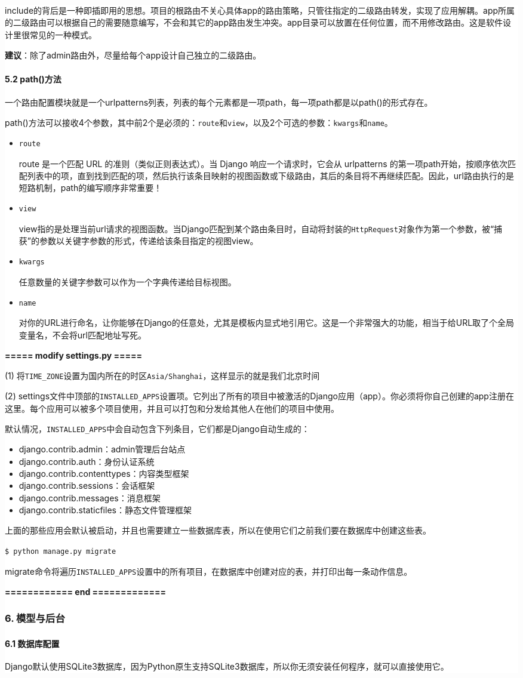 include的背后是一种即插即用的思想。项目的根路由不关心具体app的路由策略，只管往指定的二级路由转发，实现了应用解耦。app所属的二级路由可以根据自己的需要随意编写，不会和其它的app路由发生冲突。app目录可以放置在任何位置，而不用修改路由。这是软件设计里很常见的一种模式。

**建议**：除了admin路由外，尽量给每个app设计自己独立的二级路由。

#### 5.2 path()方法

一个路由配置模块就是一个urlpatterns列表，列表的每个元素都是一项path，每一项path都是以path()的形式存在。

path()方法可以接收4个参数，其中前2个是必须的：`route`和`view`，以及2个可选的参数：`kwargs`和`name`。

- `route`

  route 是一个匹配 URL 的准则（类似正则表达式）。当 Django 响应一个请求时，它会从 urlpatterns 的第一项path开始，按顺序依次匹配列表中的项，直到找到匹配的项，然后执行该条目映射的视图函数或下级路由，其后的条目将不再继续匹配。因此，url路由执行的是短路机制，path的编写顺序非常重要！

- `view`

  view指的是处理当前url请求的视图函数。当Django匹配到某个路由条目时，自动将封装的`HttpRequest`对象作为第一个参数，被“捕获”的参数以关键字参数的形式，传递给该条目指定的视图view。

- `kwargs`

  任意数量的关键字参数可以作为一个字典传递给目标视图。

- `name`

  对你的URL进行命名，让你能够在Django的任意处，尤其是模板内显式地引用它。这是一个非常强大的功能，相当于给URL取了个全局变量名，不会将url匹配地址写死。

**===== modify settings.py =====**

(1) 将`TIME_ZONE`设置为国内所在的时区`Asia/Shanghai`，这样显示的就是我们北京时间

(2) settings文件中顶部的`INSTALLED_APPS`设置项。它列出了所有的项目中被激活的Django应用（app）。你必须将你自己创建的app注册在这里。每个应用可以被多个项目使用，并且可以打包和分发给其他人在他们的项目中使用。

默认情况，`INSTALLED_APPS`中会自动包含下列条目，它们都是Django自动生成的：

- django.contrib.admin：admin管理后台站点
- django.contrib.auth：身份认证系统
- django.contrib.contenttypes：内容类型框架
- django.contrib.sessions：会话框架
- django.contrib.messages：消息框架
- django.contrib.staticfiles：静态文件管理框架

上面的那些应用会默认被启动，并且也需要建立一些数据库表，所以在使用它们之前我们要在数据库中创建这些表。

```shell
$ python manage.py migrate
```

migrate命令将遍历`INSTALLED_APPS`设置中的所有项目，在数据库中创建对应的表，并打印出每一条动作信息。

**============ end =============**

### 6. 模型与后台

#### 6.1 数据库配置

Django默认使用SQLite3数据库，因为Python原生支持SQLite3数据库，所以你无须安装任何程序，就可以直接使用它。
